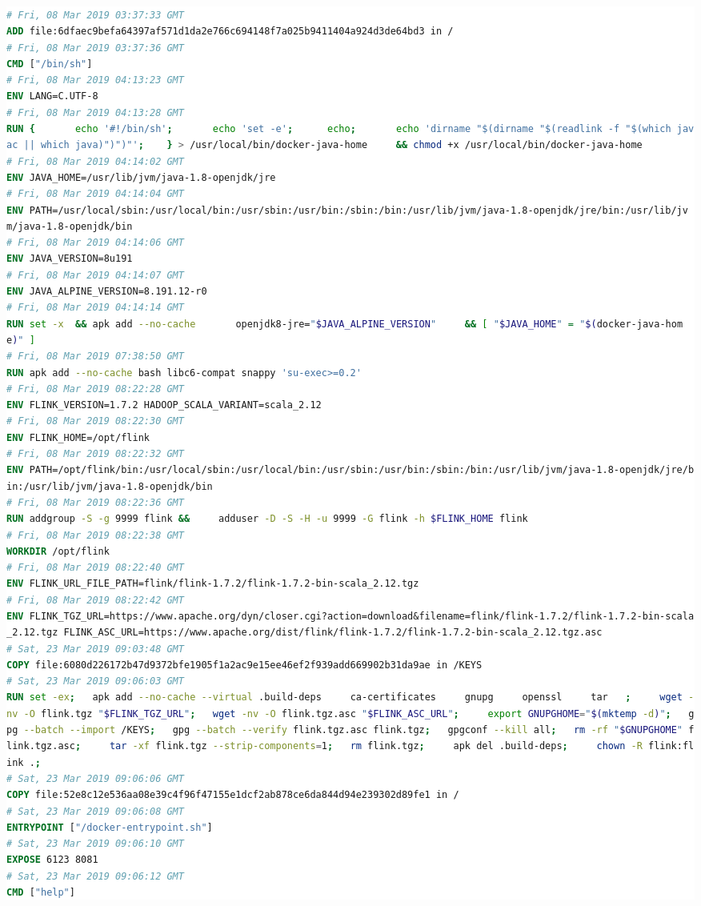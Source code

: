 ```dockerfile
# Fri, 08 Mar 2019 03:37:33 GMT
ADD file:6dfaec9befa64397af571d1da2e766c694148f7a025b9411404a924d3de64bd3 in / 
# Fri, 08 Mar 2019 03:37:36 GMT
CMD ["/bin/sh"]
# Fri, 08 Mar 2019 04:13:23 GMT
ENV LANG=C.UTF-8
# Fri, 08 Mar 2019 04:13:28 GMT
RUN { 		echo '#!/bin/sh'; 		echo 'set -e'; 		echo; 		echo 'dirname "$(dirname "$(readlink -f "$(which javac || which java)")")"'; 	} > /usr/local/bin/docker-java-home 	&& chmod +x /usr/local/bin/docker-java-home
# Fri, 08 Mar 2019 04:14:02 GMT
ENV JAVA_HOME=/usr/lib/jvm/java-1.8-openjdk/jre
# Fri, 08 Mar 2019 04:14:04 GMT
ENV PATH=/usr/local/sbin:/usr/local/bin:/usr/sbin:/usr/bin:/sbin:/bin:/usr/lib/jvm/java-1.8-openjdk/jre/bin:/usr/lib/jvm/java-1.8-openjdk/bin
# Fri, 08 Mar 2019 04:14:06 GMT
ENV JAVA_VERSION=8u191
# Fri, 08 Mar 2019 04:14:07 GMT
ENV JAVA_ALPINE_VERSION=8.191.12-r0
# Fri, 08 Mar 2019 04:14:14 GMT
RUN set -x 	&& apk add --no-cache 		openjdk8-jre="$JAVA_ALPINE_VERSION" 	&& [ "$JAVA_HOME" = "$(docker-java-home)" ]
# Fri, 08 Mar 2019 07:38:50 GMT
RUN apk add --no-cache bash libc6-compat snappy 'su-exec>=0.2'
# Fri, 08 Mar 2019 08:22:28 GMT
ENV FLINK_VERSION=1.7.2 HADOOP_SCALA_VARIANT=scala_2.12
# Fri, 08 Mar 2019 08:22:30 GMT
ENV FLINK_HOME=/opt/flink
# Fri, 08 Mar 2019 08:22:32 GMT
ENV PATH=/opt/flink/bin:/usr/local/sbin:/usr/local/bin:/usr/sbin:/usr/bin:/sbin:/bin:/usr/lib/jvm/java-1.8-openjdk/jre/bin:/usr/lib/jvm/java-1.8-openjdk/bin
# Fri, 08 Mar 2019 08:22:36 GMT
RUN addgroup -S -g 9999 flink &&     adduser -D -S -H -u 9999 -G flink -h $FLINK_HOME flink
# Fri, 08 Mar 2019 08:22:38 GMT
WORKDIR /opt/flink
# Fri, 08 Mar 2019 08:22:40 GMT
ENV FLINK_URL_FILE_PATH=flink/flink-1.7.2/flink-1.7.2-bin-scala_2.12.tgz
# Fri, 08 Mar 2019 08:22:42 GMT
ENV FLINK_TGZ_URL=https://www.apache.org/dyn/closer.cgi?action=download&filename=flink/flink-1.7.2/flink-1.7.2-bin-scala_2.12.tgz FLINK_ASC_URL=https://www.apache.org/dist/flink/flink-1.7.2/flink-1.7.2-bin-scala_2.12.tgz.asc
# Sat, 23 Mar 2019 09:03:48 GMT
COPY file:6080d226172b47d9372bfe1905f1a2ac9e15ee46ef2f939add669902b31da9ae in /KEYS 
# Sat, 23 Mar 2019 09:06:03 GMT
RUN set -ex;   apk add --no-cache --virtual .build-deps     ca-certificates     gnupg     openssl     tar   ;     wget -nv -O flink.tgz "$FLINK_TGZ_URL";   wget -nv -O flink.tgz.asc "$FLINK_ASC_URL";     export GNUPGHOME="$(mktemp -d)";   gpg --batch --import /KEYS;   gpg --batch --verify flink.tgz.asc flink.tgz;   gpgconf --kill all;   rm -rf "$GNUPGHOME" flink.tgz.asc;     tar -xf flink.tgz --strip-components=1;   rm flink.tgz;     apk del .build-deps;     chown -R flink:flink .;
# Sat, 23 Mar 2019 09:06:06 GMT
COPY file:52e8c12e536aa08e39c4f96f47155e1dcf2ab878ce6da844d94e239302d89fe1 in / 
# Sat, 23 Mar 2019 09:06:08 GMT
ENTRYPOINT ["/docker-entrypoint.sh"]
# Sat, 23 Mar 2019 09:06:10 GMT
EXPOSE 6123 8081
# Sat, 23 Mar 2019 09:06:12 GMT
CMD ["help"]
```
